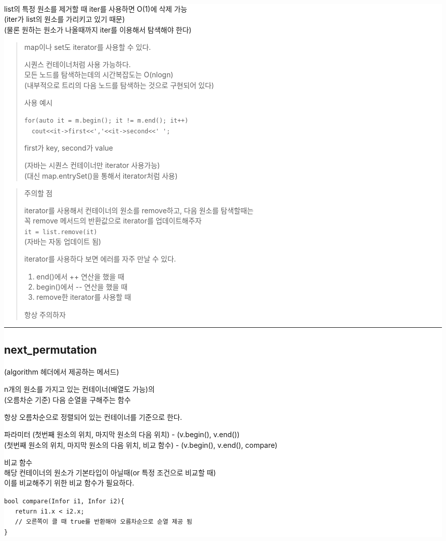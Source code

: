 list의 특정 원소를 제거할 때 iter를 사용하면 O(1)에 삭제 가능  
(iter가 list의 원소를 가리키고 있기 때문)  
(물론 원하는 원소가 나올때까지 iter를 이용해서 탐색해야 한다)

> map이나 set도 iterator를 사용할 수 있다.
>
> 시퀀스 컨테이너처럼 사용 가능하다.  
> 모든 노드를 탐색하는데의 시간복잡도는 O(nlogn)  
> (내부적으로 트리의 다음 노드를 탐색하는 것으로 구현되어 있다)
>
> 사용 예시
> ```
> for(auto it = m.begin(); it != m.end(); it++)
>   cout<<it->first<<','<<it->second<<' ';
> ```  
> first가 key, second가 value
>
> (자바는 시퀀스 컨테이너만 iterator 사용가능)  
> (대신 map.entrySet()을 통해서 iterator처럼 사용)

> 주의할 점
>
> iterator를 사용해서 컨테이너의 원소를 remove하고, 다음 원소를 탐색할때는  
> 꼭 remove 메서드의 반환값으로 iterator를 업데이트해주자  
> ```it = list.remove(it)```  
> (자바는 자동 업데이트 됨)
> 
> iterator를 사용하다 보면 에러를 자주 만날 수 있다.
> 1. end()에서 ++ 연산을 했을 때
> 2. begin()에서 -- 연산을 했을 때
> 3. remove한 iterator를 사용할 때
> 
> 항상 주의하자

---

## next_permutation

(algorithm 헤더에서 제공하는 메서드)

n개의 원소를 가지고 있는 컨테이너(배열도 가능)의  
(오름차순 기준) 다음 순열을 구해주는 함수

항상 오름차순으로 정렬되어 있는 컨테이너를 기준으로 한다.

파라미터
(첫번째 원소의 위치, 마지막 원소의 다음 위치) - (v.begin(), v.end())  
(첫번째 원소의 위치, 마지막 원소의 다음 위치, 비교 함수) - (v.begin(), v.end(), compare)

비교 함수  
해당 컨테이너의 원소가 기본타입이 아닐때(or 특정 조건으로 비교할 때)  
이를 비교해주기 위한 비교 함수가 필요하다.  
```
bool compare(Infor i1, Infor i2){
   return i1.x < i2.x;
   // 오른쪽이 클 때 true를 반환해야 오름차순으로 순열 제공 됨
}
```
